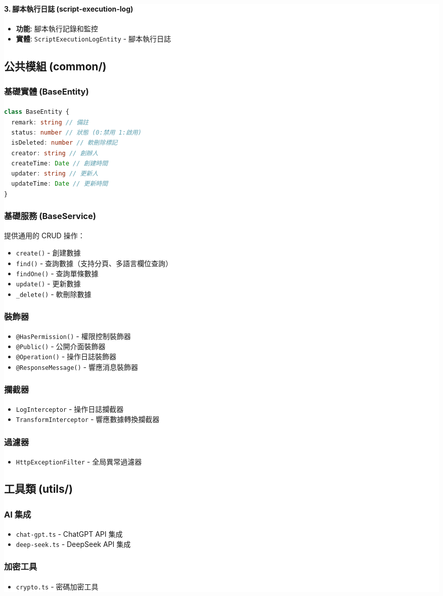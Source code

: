 #### 3. 腳本執行日誌 (script-execution-log)
- **功能**: 腳本執行記錄和監控
- **實體**: `ScriptExecutionLogEntity` - 腳本執行日誌

## 公共模組 (common/)

### 基礎實體 (BaseEntity)
```typescript
class BaseEntity {
  remark: string // 備註
  status: number // 狀態 (0:禁用 1:啟用)
  isDeleted: number // 軟刪除標記
  creator: string // 創辦人
  createTime: Date // 創建時間
  updater: string // 更新人
  updateTime: Date // 更新時間
}
```

### 基礎服務 (BaseService)
提供通用的 CRUD 操作：
- `create()` - 創建數據
- `find()` - 查詢數據（支持分頁、多語言欄位查詢）
- `findOne()` - 查詢單條數據
- `update()` - 更新數據
- `_delete()` - 軟刪除數據

### 裝飾器
- `@HasPermission()` - 權限控制裝飾器
- `@Public()` - 公開介面裝飾器
- `@Operation()` - 操作日誌裝飾器
- `@ResponseMessage()` - 響應消息裝飾器

### 攔截器
- `LogInterceptor` - 操作日誌攔截器
- `TransformInterceptor` - 響應數據轉換攔截器

### 過濾器
- `HttpExceptionFilter` - 全局異常過濾器

## 工具類 (utils/)

### AI 集成
- `chat-gpt.ts` - ChatGPT API 集成
- `deep-seek.ts` - DeepSeek API 集成

### 加密工具
- `crypto.ts` - 密碼加密工具
